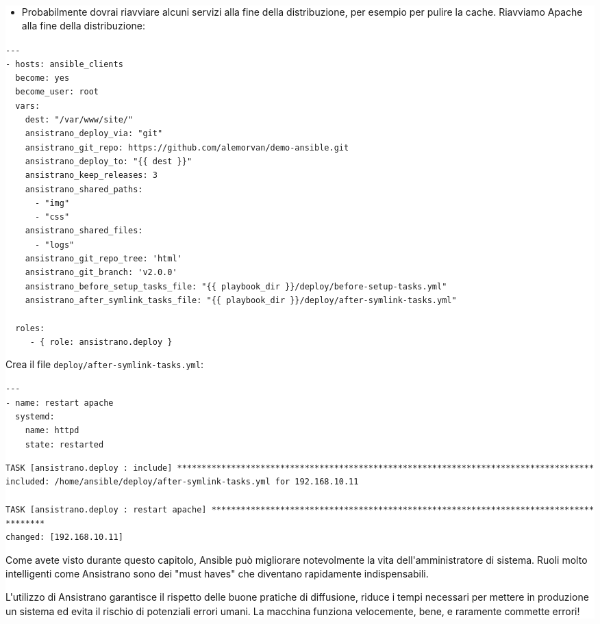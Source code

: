 * Probabilmente dovrai riavviare alcuni servizi alla fine della distribuzione, per esempio per pulire la cache. Riavviamo Apache alla fine della distribuzione:

```
---
- hosts: ansible_clients
  become: yes
  become_user: root
  vars:
    dest: "/var/www/site/"
    ansistrano_deploy_via: "git"
    ansistrano_git_repo: https://github.com/alemorvan/demo-ansible.git
    ansistrano_deploy_to: "{{ dest }}"
    ansistrano_keep_releases: 3
    ansistrano_shared_paths:
      - "img"
      - "css"
    ansistrano_shared_files:
      - "logs"
    ansistrano_git_repo_tree: 'html'
    ansistrano_git_branch: 'v2.0.0'
    ansistrano_before_setup_tasks_file: "{{ playbook_dir }}/deploy/before-setup-tasks.yml"
    ansistrano_after_symlink_tasks_file: "{{ playbook_dir }}/deploy/after-symlink-tasks.yml"

  roles:
     - { role: ansistrano.deploy }
```

Crea il file `deploy/after-symlink-tasks.yml`:

```
---
- name: restart apache
  systemd:
    name: httpd
    state: restarted
```

```
TASK [ansistrano.deploy : include] *************************************************************************************
included: /home/ansible/deploy/after-symlink-tasks.yml for 192.168.10.11

TASK [ansistrano.deploy : restart apache] **************************************************************************************
changed: [192.168.10.11]
```

Come avete visto durante questo capitolo, Ansible può migliorare notevolmente la vita dell'amministratore di sistema. Ruoli molto intelligenti come Ansistrano sono dei "must haves" che diventano rapidamente indispensabili.

L'utilizzo di Ansistrano garantisce il rispetto delle buone pratiche di diffusione, riduce i tempi necessari per mettere in produzione un sistema ed evita il rischio di potenziali errori umani. La macchina funziona velocemente, bene, e raramente commette errori!
